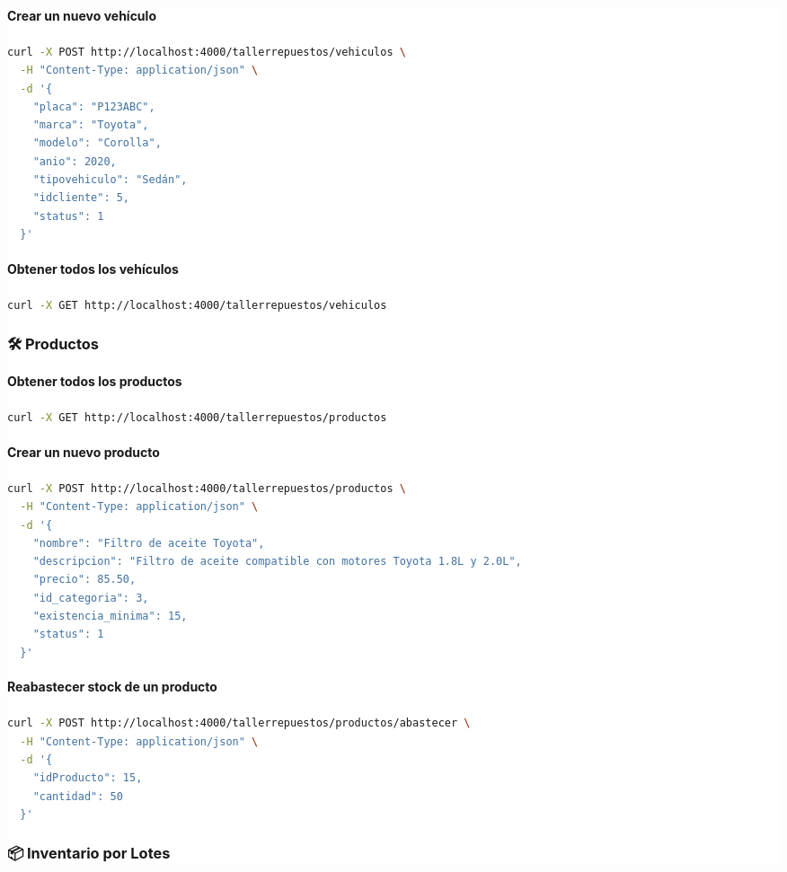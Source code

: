 #### Crear un nuevo vehículo
```bash
curl -X POST http://localhost:4000/tallerrepuestos/vehiculos \
  -H "Content-Type: application/json" \
  -d '{
    "placa": "P123ABC",
    "marca": "Toyota",
    "modelo": "Corolla",
    "anio": 2020,
    "tipovehiculo": "Sedán",
    "idcliente": 5,
    "status": 1
  }'
```

#### Obtener todos los vehículos
```bash
curl -X GET http://localhost:4000/tallerrepuestos/vehiculos
```

### 🛠️ Productos

#### Obtener todos los productos
```bash
curl -X GET http://localhost:4000/tallerrepuestos/productos
```

#### Crear un nuevo producto
```bash
curl -X POST http://localhost:4000/tallerrepuestos/productos \
  -H "Content-Type: application/json" \
  -d '{
    "nombre": "Filtro de aceite Toyota",
    "descripcion": "Filtro de aceite compatible con motores Toyota 1.8L y 2.0L",
    "precio": 85.50,
    "id_categoria": 3,
    "existencia_minima": 15,
    "status": 1
  }'
```

#### Reabastecer stock de un producto
```bash
curl -X POST http://localhost:4000/tallerrepuestos/productos/abastecer \
  -H "Content-Type: application/json" \
  -d '{
    "idProducto": 15,
    "cantidad": 50
  }'
```

### 📦 Inventario por Lotes
